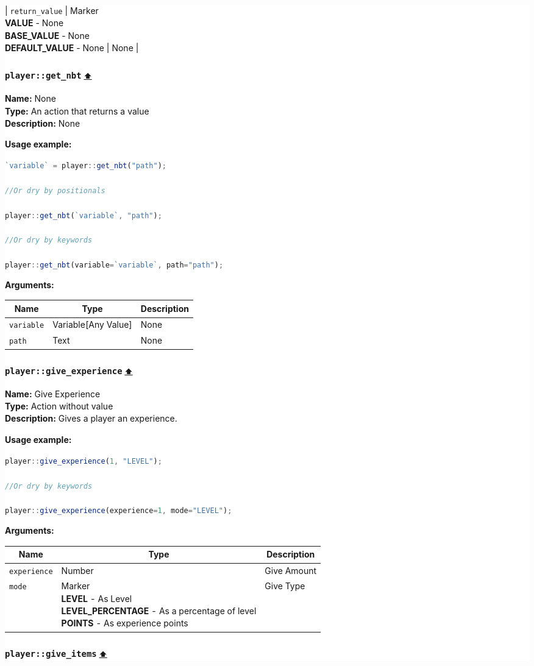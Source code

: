 | `return_value`   | Marker<br/>**VALUE** - None<br/>**BASE_VALUE** - None<br/>**DEFAULT_VALUE** - None                                                                                                                                                                                                                                                                                                                                                                                                                                                                                                                                                                                                                                                                                                                                                                                                                                                                                                                                                                                                                                                                                                                                                                                                                                                                               | None            |
<h3 id=player_get_nbt>
  <code>player::get_nbt</code>
  <a href="#" style="font-size: 12px; margin-left:">⬆️</a>
</h3>

**Name:** None\
**Type:** An action that returns a value\
**Description:** None

**Usage example:** 
```ts
`variable` = player::get_nbt("path");

//Or dry by positionals

player::get_nbt(`variable`, "path");

//Or dry by keywords

player::get_nbt(variable=`variable`, path="path");
```

**Arguments:**

| **Name**   | **Type**              | **Description** |
| ---------- | --------------------- | --------------- |
| `variable` | Variable\[Any Value\] | None            |
| `path`     | Text                  | None            |
<h3 id=player_give_experience>
  <code>player::give_experience</code>
  <a href="#" style="font-size: 12px; margin-left:">⬆️</a>
</h3>

**Name:** Give Experience\
**Type:** Action without value\
**Description:** Gives a player an experience.

**Usage example:** 
```ts
player::give_experience(1, "LEVEL");

//Or dry by keywords

player::give_experience(experience=1, mode="LEVEL");
```

**Arguments:**

| **Name**     | **Type**                                                                                                                  | **Description** |
| ------------ | ------------------------------------------------------------------------------------------------------------------------- | --------------- |
| `experience` | Number                                                                                                                    | Give Amount     |
| `mode`       | Marker<br/>**LEVEL** - As Level<br/>**LEVEL_PERCENTAGE** - As a percentage of level<br/>**POINTS** - As experience points | Give Type       |
<h3 id=player_give_items>
  <code>player::give_items</code>
  <a href="#" style="font-size: 12px; margin-left:">⬆️</a>
</h3>
